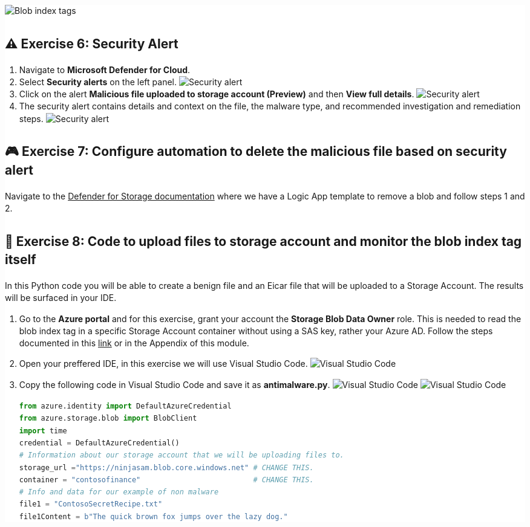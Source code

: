 ![Blob index tags](../Images/blobindex.png?raw=true)

## ⚠️ Exercise 6: Security Alert

1. Navigate to **Microsoft Defender for Cloud**.
2. Select **Security alerts** on the left panel.
![Security alert](../Images/securityalert.png?raw=true)
3. Click on the alert **Malicious file uploaded to storage account (Preview)** and then **View full details**.
![Security alert](../Images/viewfulldetails.png?raw=true)
4. The security alert contains details and context on the file, the malware type, and recommended investigation and remediation steps.
![Security alert](../Images/malwaredetails.png?raw=true)

## 🎮 Exercise 7: Configure automation to delete the malicious file based on security alert

Navigate to the [Defender for Storage documentation](https://learn.microsoft.com/en-us/azure/defender-for-cloud/defender-for-storage-configure-malware-scan#option-1-logic-app-based-on-microsoft-defender-for-cloud-security-alerts) where we have a Logic App template to remove a blob and follow steps 1 and 2.

## 🤖 Exercise 8: Code to upload files to storage account and monitor the blob index tag itself

In this Python code you will be able to create a benign file and an Eicar file that will be uploaded to a Storage Account. The results will be surfaced in your IDE.

1. Go to the **Azure portal** and for this exercise, grant your account the **Storage Blob Data Owner** role.
   This is needed to read the blob index tag in a specific Storage Account container without using a SAS key,
   rather your Azure AD. Follow the steps documented in this
   [link](https://learn.microsoft.com/en-us/azure/role-based-access-control/role-assignments-portal#step-2-open-the-add-role-assignment-page)
   or in the Appendix of this module.

2. Open your preffered IDE, in this exercise we will use Visual Studio Code.
![Visual Studio Code](../Images/code1.png?raw=true)
3. Copy the following code in Visual Studio Code and save it as **antimalware.py**.
![Visual Studio Code](../Images/code2.png?raw=true)
![Visual Studio Code](../Images/code3.png?raw=true)

    ```python
    from azure.identity import DefaultAzureCredential
    from azure.storage.blob import BlobClient
    import time
    credential = DefaultAzureCredential()
    # Information about our storage account that we will be uploading files to.  
    storage_url ="https://ninjasam.blob.core.windows.net" # CHANGE THIS.
    container = "contosofinance"                          # CHANGE THIS.
    # Info and data for our example of non malware
    file1 = "ContosoSecretRecipe.txt"
    file1Content = b"The quick brown fox jumps over the lazy dog."